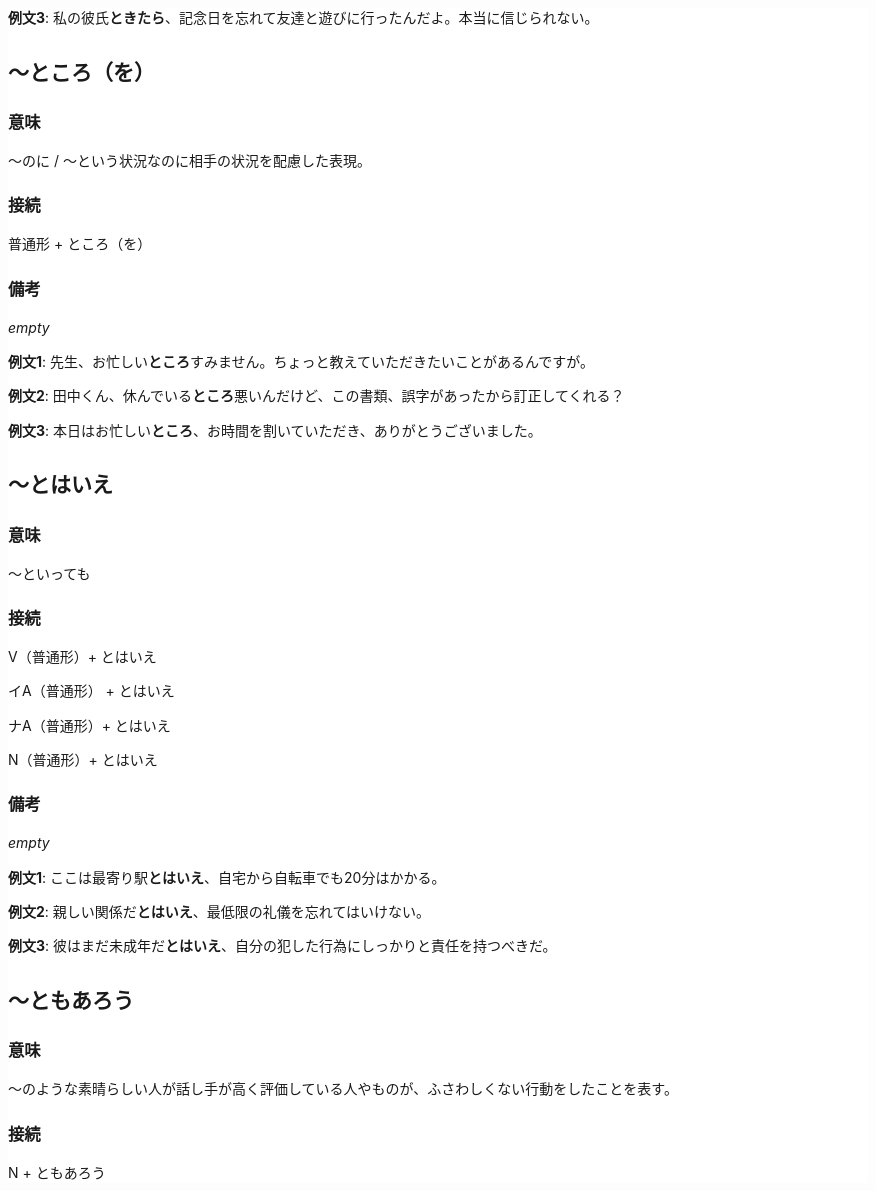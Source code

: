 **例文3**: 私の彼氏**ときたら**、記念日を忘れて友達と遊びに行ったんだよ。本当に信じられない。

## 〜ところ（を）

### 意味
〜のに / 〜という状況なのに相手の状況を配慮した表現。

### 接続
普通形 + ところ（を）


### 備考
*empty*

**例文1**: 先生、お忙しい**ところ**すみません。ちょっと教えていただきたいことがあるんですが。

**例文2**: 田中くん、休んでいる**ところ**悪いんだけど、この書類、誤字があったから訂正してくれる？

**例文3**: 本日はお忙しい**ところ**、お時間を割いていただき、ありがとうございました。

## 〜とはいえ

### 意味
〜といっても

### 接続
V（普通形）+ とはいえ

イA（普通形） + とはいえ

ナA（普通形）+ とはいえ

N（普通形）+ とはいえ


### 備考
*empty*

**例文1**: ここは最寄り駅**とはいえ**、自宅から自転車でも20分はかかる。

**例文2**: 親しい関係だ**とはいえ**、最低限の礼儀を忘れてはいけない。

**例文3**: 彼はまだ未成年だ**とはいえ**、自分の犯した行為にしっかりと責任を持つべきだ。

## 〜ともあろう

### 意味
〜のような素晴らしい人が話し手が高く評価している人やものが、ふさわしくない行動をしたことを表す。

### 接続
N + ともあろう

